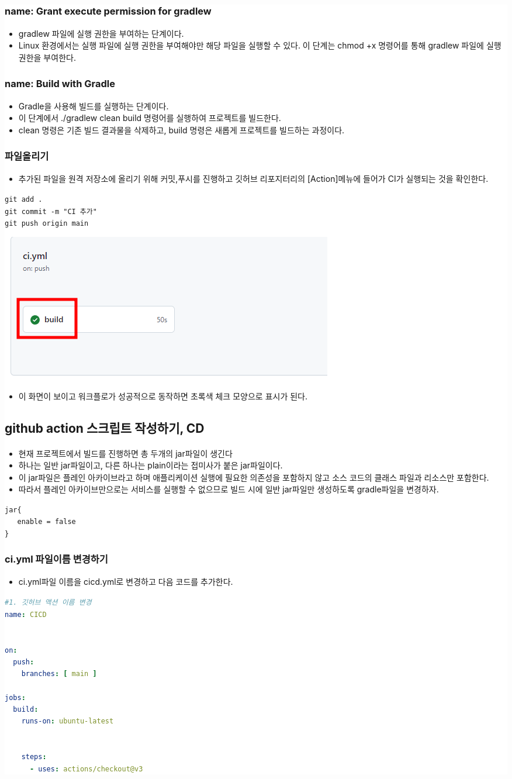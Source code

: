 ### name: Grant execute permission for gradlew
- gradlew 파일에 실행 권한을 부여하는 단계이다.
- Linux 환경에서는 실행 파일에 실행 권한을 부여해야만 해당 파일을 실행할 수 있다. 이 단계는 chmod +x 명령어를 통해 gradlew 파일에 실행 권한을 부여한다.

### name: Build with Gradle
- Gradle을 사용해 빌드를 실행하는 단계이다.
- 이 단계에서 ./gradlew clean build 명령어를 실행하여 프로젝트를 빌드한다.
- clean 명령은 기존 빌드 결과물을 삭제하고, build 명령은 새롭게 프로젝트를 빌드하는 과정이다.

### 파일올리기
- 추가된 파일을 원격 저장소에 올리기 위해 커밋,푸시를 진행하고 깃허브 리포지터리의 [Action]메뉴에 들어가 CI가 실행되는 것을 확인한다.

```
git add .
git commit -m "CI 추가"
git push origin main
```

![img](img/CI.png)

- 이 화면이 보이고 워크플로가 성공적으로 동작하면 초록색 체크 모양으로 표시가 된다.

## github action 스크립트 작성하기, CD
- 현재 프로젝트에서 빌드를 진행하면 총 두개의 jar파일이 생긴다
- 하나는 일반 jar파일이고, 다른 하나는 plain이라는 접미사가 붙은 jar파일이다.
- 이 jar파일은 플레인 아카이브라고 하며 애플리케이션 실행에 필요한 의존성을 포함하지 않고 소스 코드의 클래스 파일과 리소스만 포함한다.
- 따라서 플레인 아카이브만으로는 서비스를 실행할 수 없으므로 빌드 시에 일반 jar파일만 생성하도록 gradle파일을 변경하자.

```
jar{
   enable = false
}
```
### ci.yml 파일이름 변경하기
- ci.yml파일 이름을 cicd.yml로 변경하고 다음 코드를 추가한다.
```yml
#1. 깃허브 액션 이름 변경
name: CICD


on:
  push:
    branches: [ main ]

jobs:
  build:
    runs-on: ubuntu-latest

    
    steps:
      - uses: actions/checkout@v3
```